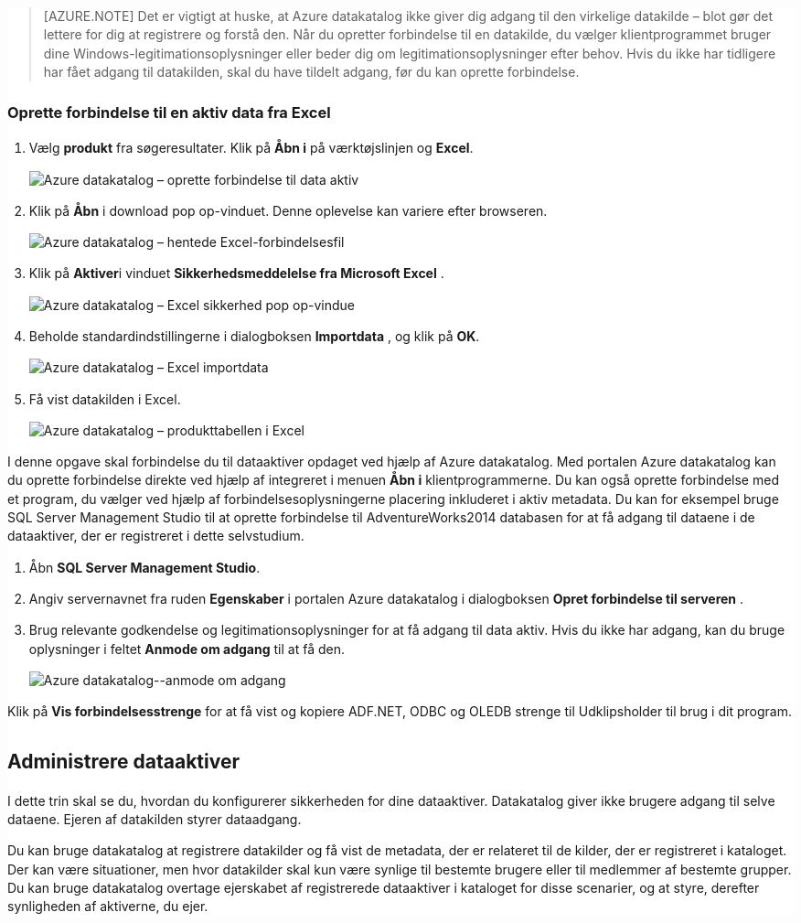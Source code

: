 > [AZURE.NOTE] Det er vigtigt at huske, at Azure datakatalog ikke giver dig adgang til den virkelige datakilde – blot gør det lettere for dig at registrere og forstå den. Når du opretter forbindelse til en datakilde, du vælger klientprogrammet bruger dine Windows-legitimationsoplysninger eller beder dig om legitimationsoplysninger efter behov. Hvis du ikke har tidligere har fået adgang til datakilden, skal du have tildelt adgang, før du kan oprette forbindelse.

### <a name="connect-to-a-data-asset-from-excel"></a>Oprette forbindelse til en aktiv data fra Excel

1. Vælg **produkt** fra søgeresultater. Klik på **Åbn i** på værktøjslinjen og **Excel**.

    ![Azure datakatalog – oprette forbindelse til data aktiv](media/data-catalog-get-started/data-catalog-connect1.png)
2. Klik på **Åbn** i download pop op-vinduet. Denne oplevelse kan variere efter browseren.

    ![Azure datakatalog – hentede Excel-forbindelsesfil](media/data-catalog-get-started/data-catalog-download-open.png)
3. Klik på **Aktiver**i vinduet **Sikkerhedsmeddelelse fra Microsoft Excel** .

    ![Azure datakatalog – Excel sikkerhed pop op-vindue](media/data-catalog-get-started/data-catalog-excel-security-popup.png)
4. Beholde standardindstillingerne i dialogboksen **Importdata** , og klik på **OK**.

    ![Azure datakatalog – Excel importdata](media/data-catalog-get-started/data-catalog-excel-import-data.png)
5. Få vist datakilden i Excel.

    ![Azure datakatalog – produkttabellen i Excel](media/data-catalog-get-started/data-catalog-connect2.png)

I denne opgave skal forbindelse du til dataaktiver opdaget ved hjælp af Azure datakatalog. Med portalen Azure datakatalog kan du oprette forbindelse direkte ved hjælp af integreret i menuen **Åbn i** klientprogrammerne. Du kan også oprette forbindelse med et program, du vælger ved hjælp af forbindelsesoplysningerne placering inkluderet i aktiv metadata. Du kan for eksempel bruge SQL Server Management Studio til at oprette forbindelse til AdventureWorks2014 databasen for at få adgang til dataene i de dataaktiver, der er registreret i dette selvstudium.

1. Åbn **SQL Server Management Studio**.
2. Angiv servernavnet fra ruden **Egenskaber** i portalen Azure datakatalog i dialogboksen **Opret forbindelse til serveren** .
3. Brug relevante godkendelse og legitimationsoplysninger for at få adgang til data aktiv. Hvis du ikke har adgang, kan du bruge oplysninger i feltet **Anmode om adgang** til at få den.

    ![Azure datakatalog--anmode om adgang](media/data-catalog-get-started/data-catalog-request-access.png)

Klik på **Vis forbindelsesstrenge** for at få vist og kopiere ADF.NET, ODBC og OLEDB strenge til Udklipsholder til brug i dit program.

## <a name="manage-data-assets"></a>Administrere dataaktiver
I dette trin skal se du, hvordan du konfigurerer sikkerheden for dine dataaktiver. Datakatalog giver ikke brugere adgang til selve dataene. Ejeren af datakilden styrer dataadgang.

Du kan bruge datakatalog at registrere datakilder og få vist de metadata, der er relateret til de kilder, der er registreret i kataloget. Der kan være situationer, men hvor datakilder skal kun være synlige til bestemte brugere eller til medlemmer af bestemte grupper. Du kan bruge datakatalog overtage ejerskabet af registrerede dataaktiver i kataloget for disse scenarier, og at styre, derefter synligheden af aktiverne, du ejer.

